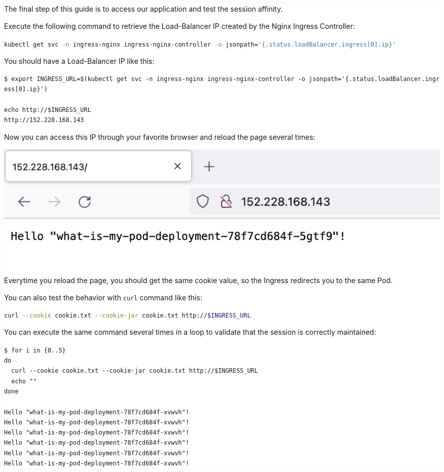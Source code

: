 The final step of this guide is to access our application and test the session affinity.

Execute the following command to retrieve the Load-Balancer IP created by the Nginx Ingress Controller:

```bash
kubectl get svc -n ingress-nginx ingress-nginx-controller -o jsonpath='{.status.loadBalancer.ingress[0].ip}'
```

You should have a Load-Balancer IP like this:

<pre class="console"><code>$ export INGRESS_URL=$(kubectl get svc -n ingress-nginx ingress-nginx-controller -o jsonpath='{.status.loadBalancer.ingress[0].ip}')

echo http://$INGRESS_URL
http://152.228.168.143
</code></pre>

Now you can access this IP through your favorite browser and reload the page several times:

![session affinity](images/sticky-session-affinity-01.png)

Everytime you reload the page, you should get the same cookie value, so the Ingress redirects you to the same Pod.

You can also test the behavior with `curl` command like this:

```bash
curl --cookie cookie.txt --cookie-jar cookie.txt http://$INGRESS_URL
```

You can execute the same command several times in a loop to validate that the session is correctly maintained:

<pre class="console"><code>$ for i in {0..5}
do
  curl --cookie cookie.txt --cookie-jar cookie.txt http://$INGRESS_URL
  echo ""
done

Hello "what-is-my-pod-deployment-78f7cd684f-xvwvh"!
Hello "what-is-my-pod-deployment-78f7cd684f-xvwvh"!
Hello "what-is-my-pod-deployment-78f7cd684f-xvwvh"!
Hello "what-is-my-pod-deployment-78f7cd684f-xvwvh"!
Hello "what-is-my-pod-deployment-78f7cd684f-xvwvh"!
Hello "what-is-my-pod-deployment-78f7cd684f-xvwvh"!
</code></pre>
